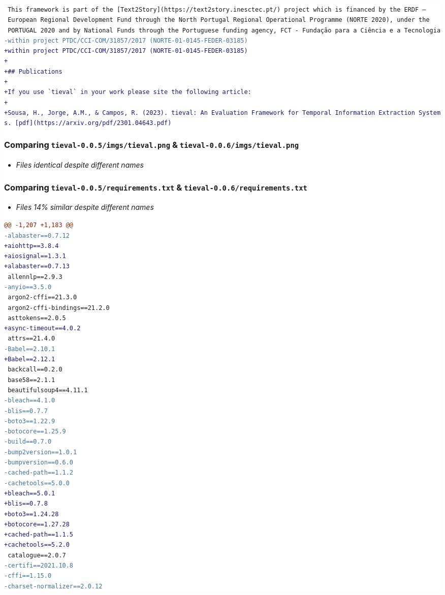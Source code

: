 ```diff
 This framework is part of the [Text2Story](https://text2story.inesctec.pt/) project which is financed by the ERDF –
 European Regional Development Fund through the North Portugal Regional Operational Programme (NORTE 2020), under the
 PORTUGAL 2020 and by National Funds through the Portuguese funding agency, FCT - Fundação para a Ciência e a Tecnologia
-within project PTDC/CCI-COM/31857/2017 (NORTE-01-0145-FEDER-03185) 
+within project PTDC/CCI-COM/31857/2017 (NORTE-01-0145-FEDER-03185) 
+
+## Publications
+
+If you use `tieval` in your work please site the following article:
+
+Sousa, H., Jorge, A.M., & Campos, R. (2023). tieval: An Evaluation Framework for Temporal Information Extraction Systems. [pdf](https://arxiv.org/pdf/2301.04643.pdf)
```

### Comparing `tieval-0.0.5/imgs/tieval.png` & `tieval-0.0.6/imgs/tieval.png`

 * *Files identical despite different names*

### Comparing `tieval-0.0.5/requirements.txt` & `tieval-0.0.6/requirements.txt`

 * *Files 14% similar despite different names*

```diff
@@ -1,207 +1,183 @@
-alabaster==0.7.12
+aiohttp==3.8.4
+aiosignal==1.3.1
+alabaster==0.7.13
 allennlp==2.9.3
-anyio==3.5.0
 argon2-cffi==21.3.0
 argon2-cffi-bindings==21.2.0
 asttokens==2.0.5
+async-timeout==4.0.2
 attrs==21.4.0
-Babel==2.10.1
+Babel==2.12.1
 backcall==0.2.0
 base58==2.1.1
 beautifulsoup4==4.11.1
-bleach==4.1.0
-blis==0.7.7
-boto3==1.22.9
-botocore==1.25.9
-build==0.7.0
-bump2version==1.0.1
-bumpversion==0.6.0
-cached-path==1.1.2
-cachetools==5.0.0
+bleach==5.0.1
+blis==0.7.8
+boto3==1.24.28
+botocore==1.27.28
+cached-path==1.1.5
+cachetools==5.2.0
 catalogue==2.0.7
-certifi==2021.10.8
-cffi==1.15.0
-charset-normalizer==2.0.12
```
